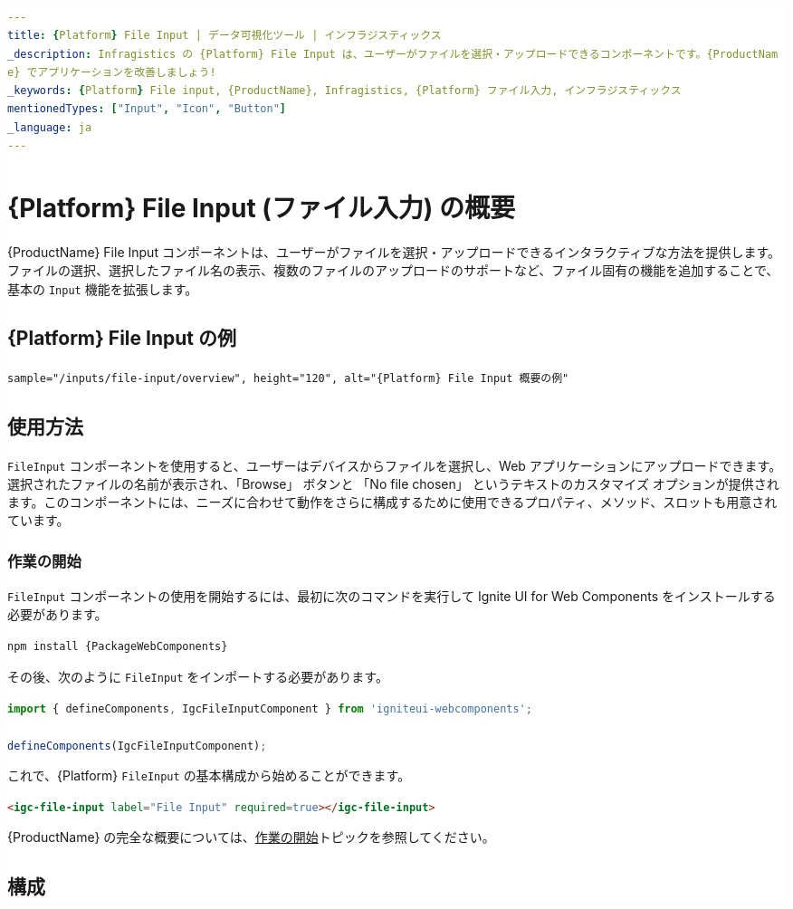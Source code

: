 ```yaml
---
title: {Platform} File Input | データ可視化ツール | インフラジスティックス
_description: Infragistics の {Platform} File Input は、ユーザーがファイルを選択・アップロードできるコンポーネントです。{ProductName} でアプリケーションを改善しましょう!
_keywords: {Platform} File input, {ProductName}, Infragistics, {Platform} ファイル入力, インフラジスティックス
mentionedTypes: ["Input", "Icon", "Button"]
_language: ja
---
```

# {Platform} File Input (ファイル入力) の概要

{ProductName} File Input コンポーネントは、ユーザーがファイルを選択・アップロードできるインタラクティブな方法を提供します。ファイルの選択、選択したファイル名の表示、複数のファイルのアップロードのサポートなど、ファイル固有の機能を追加することで、基本の `Input` 機能を拡張します。

## {Platform} File Input の例

<div class="divider--half"></div>

`sample="/inputs/file-input/overview", height="120", alt="{Platform} File Input 概要の例"`

## 使用方法

`FileInput` コンポーネントを使用すると、ユーザーはデバイスからファイルを選択し、Web アプリケーションにアップロードできます。選択されたファイルの名前が表示され、「Browse」 ボタンと 「No file chosen」 というテキストのカスタマイズ オプションが提供されます。このコンポーネントには、ニーズに合わせて動作をさらに構成するために使用できるプロパティ、メソッド、スロットも用意されています。

### 作業の開始



`FileInput` コンポーネントの使用を開始するには、最初に次のコマンドを実行して Ignite UI for Web Components をインストールする必要があります。

```cmd
npm install {PackageWebComponents}
```

その後、次のように `FileInput` をインポートする必要があります。

```ts
import { defineComponents, IgcFileInputComponent } from 'igniteui-webcomponents';

defineComponents(IgcFileInputComponent);
```



これで、{Platform} `FileInput` の基本構成から始めることができます。

```html
<igc-file-input label="File Input" required=true></igc-file-input>
```

{ProductName} の完全な概要については、[作業の開始](../general-getting-started.md)トピックを参照してください。

## 構成
